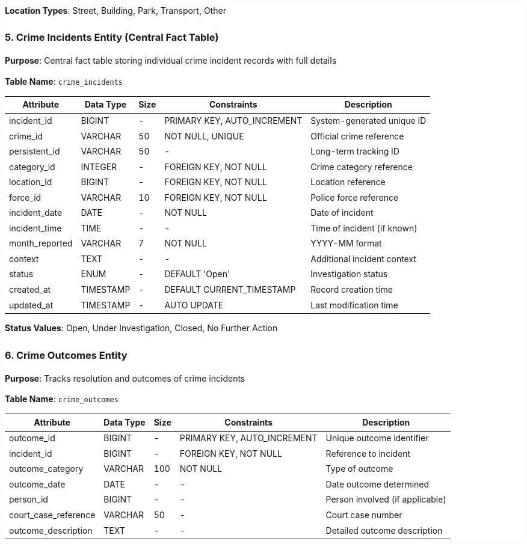 **Location Types**: Street, Building, Park, Transport, Other

### 5. Crime Incidents Entity (Central Fact Table)

**Purpose**: Central fact table storing individual crime incident records with full details

**Table Name**: `crime_incidents`

| Attribute | Data Type | Size | Constraints | Description |
|-----------|-----------|------|-------------|-------------|
| incident_id | BIGINT | - | PRIMARY KEY, AUTO_INCREMENT | System-generated unique ID |
| crime_id | VARCHAR | 50 | NOT NULL, UNIQUE | Official crime reference |
| persistent_id | VARCHAR | 50 | - | Long-term tracking ID |
| category_id | INTEGER | - | FOREIGN KEY, NOT NULL | Crime category reference |
| location_id | BIGINT | - | FOREIGN KEY, NOT NULL | Location reference |
| force_id | VARCHAR | 10 | FOREIGN KEY, NOT NULL | Police force reference |
| incident_date | DATE | - | NOT NULL | Date of incident |
| incident_time | TIME | - | - | Time of incident (if known) |
| month_reported | VARCHAR | 7 | NOT NULL | YYYY-MM format |
| context | TEXT | - | - | Additional incident context |
| status | ENUM | - | DEFAULT 'Open' | Investigation status |
| created_at | TIMESTAMP | - | DEFAULT CURRENT_TIMESTAMP | Record creation time |
| updated_at | TIMESTAMP | - | AUTO UPDATE | Last modification time |

**Status Values**: Open, Under Investigation, Closed, No Further Action

### 6. Crime Outcomes Entity

**Purpose**: Tracks resolution and outcomes of crime incidents

**Table Name**: `crime_outcomes`

| Attribute | Data Type | Size | Constraints | Description |
|-----------|-----------|------|-------------|-------------|
| outcome_id | BIGINT | - | PRIMARY KEY, AUTO_INCREMENT | Unique outcome identifier |
| incident_id | BIGINT | - | FOREIGN KEY, NOT NULL | Reference to incident |
| outcome_category | VARCHAR | 100 | NOT NULL | Type of outcome |
| outcome_date | DATE | - | - | Date outcome determined |
| person_id | BIGINT | - | - | Person involved (if applicable) |
| court_case_reference | VARCHAR | 50 | - | Court case number |
| outcome_description | TEXT | - | - | Detailed outcome description |
